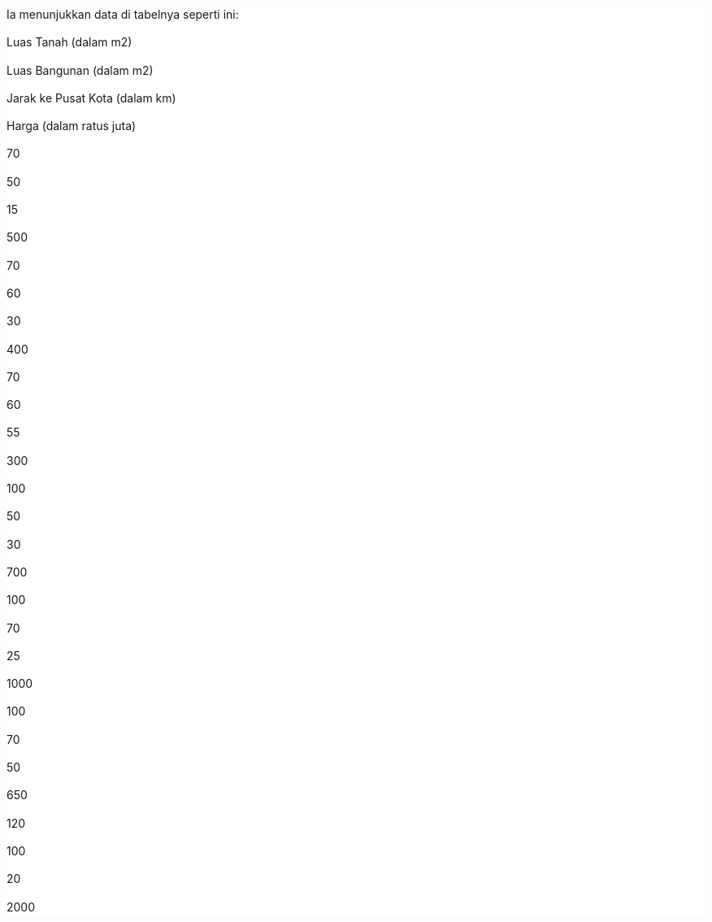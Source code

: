 Ia menunjukkan data di tabelnya seperti ini:

Luas Tanah (dalam m2)

Luas Bangunan (dalam m2)

Jarak ke Pusat Kota (dalam km)

Harga (dalam ratus juta)

70

50

15

500

70

60

30

400

70

60

55

300

100

50

30

700

100

70

25

1000

100

70

50

650

120

100

20

2000
